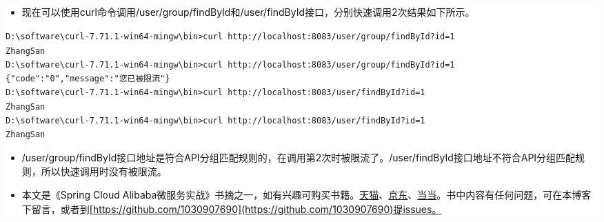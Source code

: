 
- 现在可以使用curl命令调用/user/group/findById和/user/findById接口，分别快速调用2次结果如下所示。

```
D:\software\curl-7.71.1-win64-mingw\bin>curl http://localhost:8083/user/group/findById?id=1
ZhangSan
D:\software\curl-7.71.1-win64-mingw\bin>curl http://localhost:8083/user/group/findById?id=1
{"code":"0","message":"您已被限流"}
D:\software\curl-7.71.1-win64-mingw\bin>curl http://localhost:8083/user/findById?id=1
ZhangSan
D:\software\curl-7.71.1-win64-mingw\bin>curl http://localhost:8083/user/findById?id=1
ZhangSan
```
- /user/group/findById接口地址是符合API分组匹配规则的，在调用第2次时被限流了。/user/findById接口地址不符合API分组匹配规则，所以快速调用时没有被限流。

- 本文是《Spring Cloud Alibaba微服务实战》书摘之一，如有兴趣可购买书籍。[天猫](https://detail.tmall.com/item.htm?spm=a230r.1.14.40.4d013ed4NkvyPZ&id=650584628890&ns=1&abbucket=3)、[京东](https://item.jd.com/13365970.html)、[当当](http://product.dangdang.com/29275400.html)。书中内容有任何问题，可在本博客下留言，或者到[https://github.com/1030907690](https://github.com/1030907690)提issues。